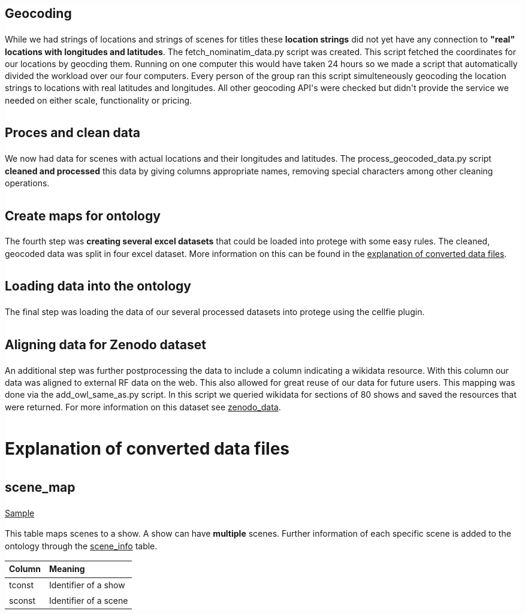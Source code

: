 ## Geocoding

While we had strings of locations and strings of scenes for titles these **location strings** did not yet have any connection to **"real" locations with longitudes and latitudes**. The fetch_nominatim_data.py script was created. This script fetched the coordinates for our locations by geocding them. Running on one computer this would have taken 24 hours so we made a script that automatically divided the workload over our four computers. Every person of the group ran this script simulteneously geocoding the location strings to locations with real latitudes and longitudes. All other geocoding API's were checked but didn't provide the service we needed on either scale, functionality or pricing.

## Proces and clean data

We now had data for scenes with actual locations and their longitudes and latitudes. The process_geocoded_data.py script **cleaned and processed** this data by giving columns appropriate names, removing special characters among other cleaning operations.

## Create maps for ontology

The fourth step was **creating several excel datasets** that could be loaded into protege with some easy rules. The cleaned, geocoded data was split in four excel dataset. More information on this can be found in the [explanation of converted data files](#explanation-of-converted-data-files).

## Loading data into the ontology

The final step was loading the data of our several processed datasets into protege using the cellfie plugin.

## Aligning data for Zenodo dataset

An additional step was further postprocessing the data to include a column indicating a wikidata resource. With this column our data was aligned to external RF data on the web. This also allowed for great reuse of our data for future users. This mapping was done via the add_owl_same_as.py script. In this script we queried wikidata for sections of 80 shows and saved the resources that were returned. For more information on this dataset see [zenodo_data](##zenodo_data).

# Explanation of converted data files

## scene_map

[Sample](converted_data/samples/scene_map_sample.csv)

This table maps scenes to a show. A show can have **multiple** scenes. Further information of each specific scene is added to the ontology through the [scene_info](#scene_info) table.

| Column | Meaning               |
| :----- | :-------------------- |
| tconst | Identifier of a show  |
| sconst | Identifier of a scene |
